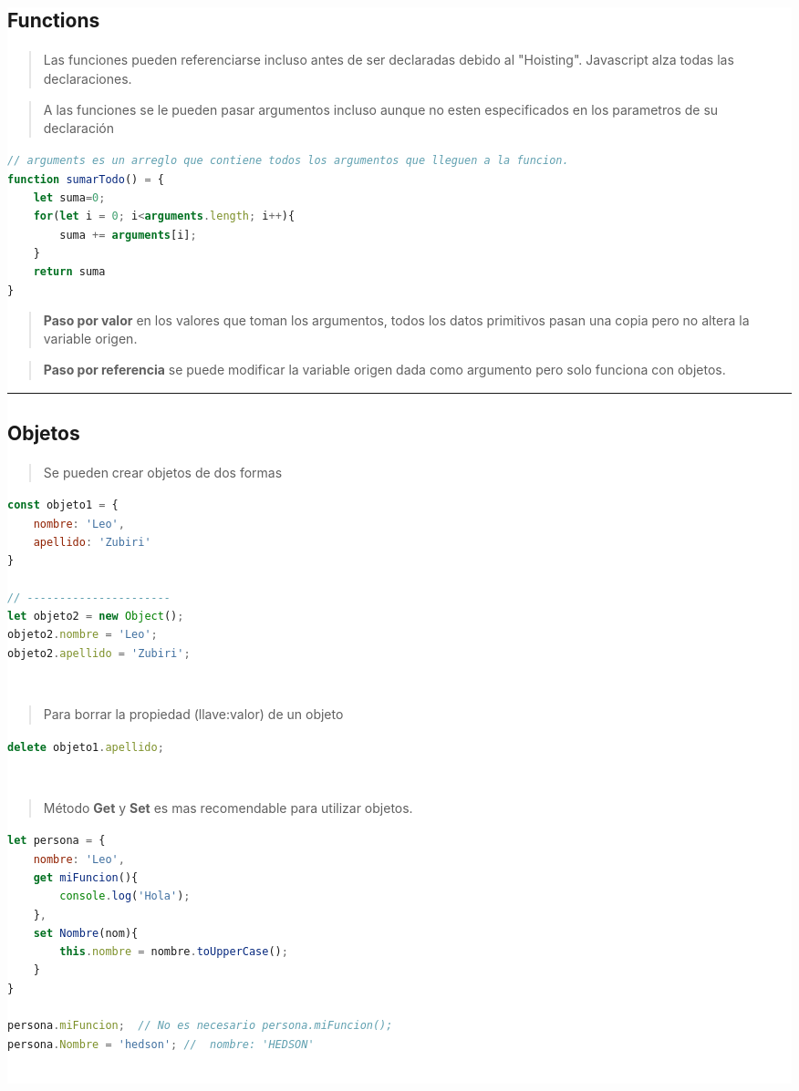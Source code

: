 ## **Functions**
> Las funciones pueden referenciarse incluso antes de ser declaradas debido al "Hoisting". Javascript alza todas las declaraciones.

> A las funciones se le pueden pasar argumentos incluso aunque no esten especificados en los parametros de su declaración

```javascript
// arguments es un arreglo que contiene todos los argumentos que lleguen a la funcion.
function sumarTodo() = {
    let suma=0;
    for(let i = 0; i<arguments.length; i++){
        suma += arguments[i];
    }
    return suma
}
```

> **Paso por valor** en los valores que toman los argumentos, todos los datos primitivos pasan una copia pero no altera la variable origen.

> **Paso por referencia** se puede modificar la variable origen dada como argumento pero solo funciona con objetos.

---

## **Objetos**
> Se pueden crear objetos de dos formas
```javascript
const objeto1 = {
    nombre: 'Leo',
    apellido: 'Zubiri'
}

// ----------------------
let objeto2 = new Object();
objeto2.nombre = 'Leo';
objeto2.apellido = 'Zubiri';
```
<br>

> Para borrar la propiedad (llave:valor) de un objeto
```javascript
delete objeto1.apellido;
```
<br>

> Método **Get** y **Set** es mas recomendable para utilizar objetos.
```javascript
let persona = {
    nombre: 'Leo',
    get miFuncion(){
        console.log('Hola');
    },
    set Nombre(nom){
        this.nombre = nombre.toUpperCase();
    }
}

persona.miFuncion;  // No es necesario persona.miFuncion();
persona.Nombre = 'hedson'; //  nombre: 'HEDSON'
```
<br>
